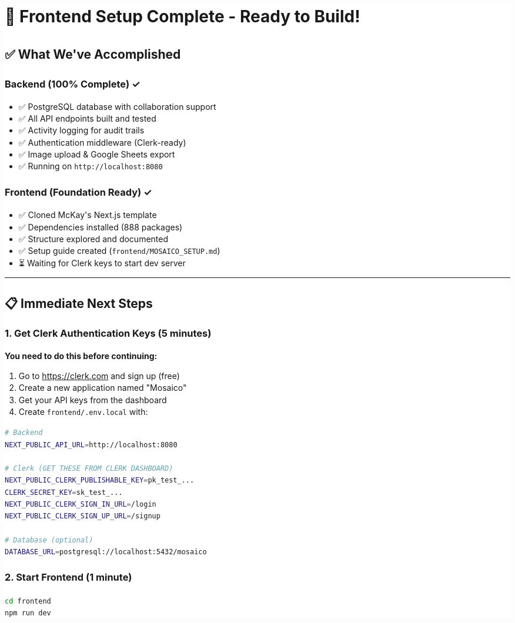 # 🎨 Frontend Setup Complete - Ready to Build!

## ✅ What We've Accomplished

### Backend (100% Complete) ✓
- ✅ PostgreSQL database with collaboration support
- ✅ All API endpoints built and tested
- ✅ Activity logging for audit trails
- ✅ Authentication middleware (Clerk-ready)
- ✅ Image upload & Google Sheets export
- ✅ Running on `http://localhost:8080`

### Frontend (Foundation Ready) ✓
- ✅ Cloned McKay's Next.js template
- ✅ Dependencies installed (888 packages)
- ✅ Structure explored and documented
- ✅ Setup guide created (`frontend/MOSAICO_SETUP.md`)
- ⏳ Waiting for Clerk keys to start dev server

---

## 📋 Immediate Next Steps

### 1. Get Clerk Authentication Keys (5 minutes)

**You need to do this before continuing:**

1. Go to https://clerk.com and sign up (free)
2. Create a new application named "Mosaico"
3. Get your API keys from the dashboard
4. Create `frontend/.env.local` with:

```bash
# Backend
NEXT_PUBLIC_API_URL=http://localhost:8080

# Clerk (GET THESE FROM CLERK DASHBOARD)
NEXT_PUBLIC_CLERK_PUBLISHABLE_KEY=pk_test_...
CLERK_SECRET_KEY=sk_test_...
NEXT_PUBLIC_CLERK_SIGN_IN_URL=/login
NEXT_PUBLIC_CLERK_SIGN_UP_URL=/signup

# Database (optional)
DATABASE_URL=postgresql://localhost:5432/mosaico
```

### 2. Start Frontend (1 minute)

```bash
cd frontend
npm run dev
```
